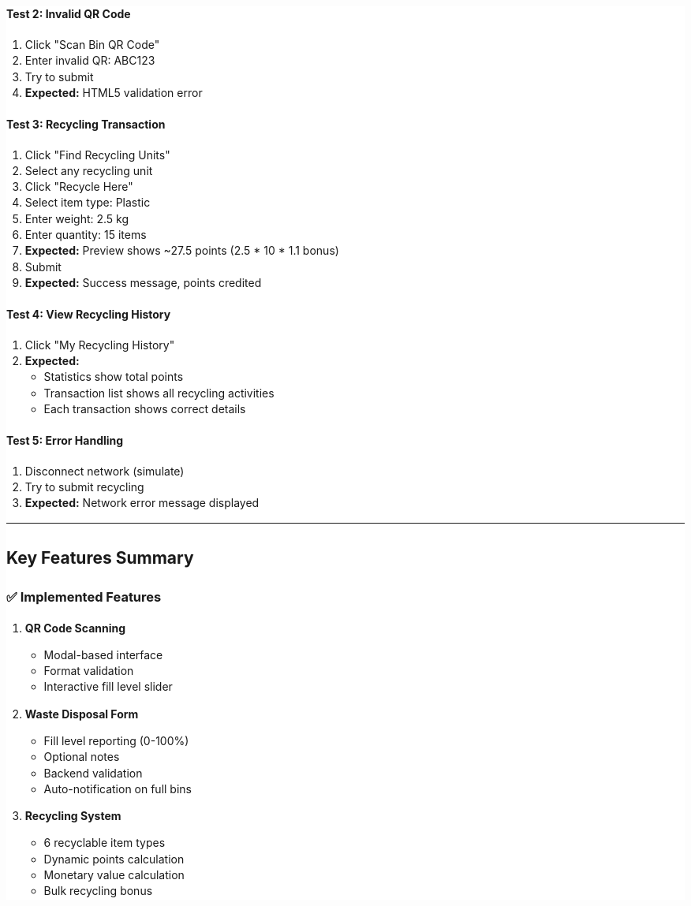 #### Test 2: Invalid QR Code
1. Click "Scan Bin QR Code"
2. Enter invalid QR: ABC123
3. Try to submit
4. **Expected:** HTML5 validation error

#### Test 3: Recycling Transaction
1. Click "Find Recycling Units"
2. Select any recycling unit
3. Click "Recycle Here"
4. Select item type: Plastic
5. Enter weight: 2.5 kg
6. Enter quantity: 15 items
7. **Expected:** Preview shows ~27.5 points (2.5 * 10 * 1.1 bonus)
8. Submit
9. **Expected:** Success message, points credited

#### Test 4: View Recycling History
1. Click "My Recycling History"
2. **Expected:** 
   - Statistics show total points
   - Transaction list shows all recycling activities
   - Each transaction shows correct details

#### Test 5: Error Handling
1. Disconnect network (simulate)
2. Try to submit recycling
3. **Expected:** Network error message displayed

---

## Key Features Summary

### ✅ Implemented Features

1. **QR Code Scanning**
   - Modal-based interface
   - Format validation
   - Interactive fill level slider

2. **Waste Disposal Form**
   - Fill level reporting (0-100%)
   - Optional notes
   - Backend validation
   - Auto-notification on full bins

3. **Recycling System**
   - 6 recyclable item types
   - Dynamic points calculation
   - Monetary value calculation
   - Bulk recycling bonus
